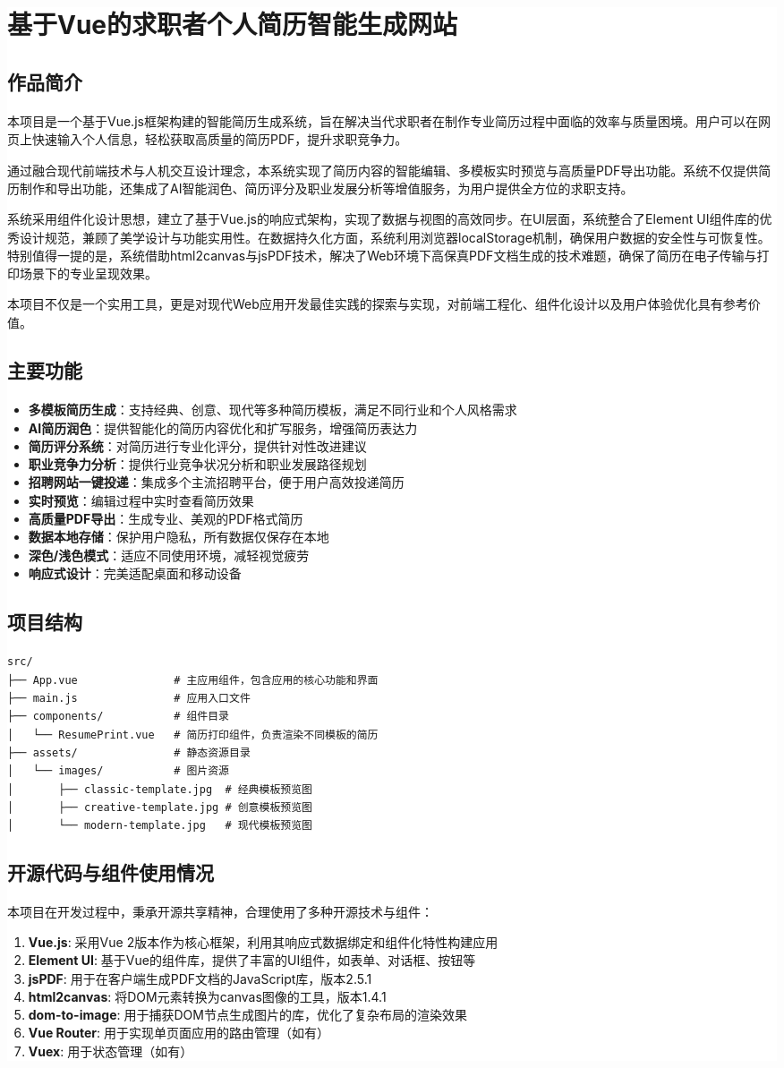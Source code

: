 # 基于Vue的求职者个人简历智能生成网站

## 作品简介

本项目是一个基于Vue.js框架构建的智能简历生成系统，旨在解决当代求职者在制作专业简历过程中面临的效率与质量困境。用户可以在网页上快速输入个人信息，轻松获取高质量的简历PDF，提升求职竞争力。

通过融合现代前端技术与人机交互设计理念，本系统实现了简历内容的智能编辑、多模板实时预览与高质量PDF导出功能。系统不仅提供简历制作和导出功能，还集成了AI智能润色、简历评分及职业发展分析等增值服务，为用户提供全方位的求职支持。

系统采用组件化设计思想，建立了基于Vue.js的响应式架构，实现了数据与视图的高效同步。在UI层面，系统整合了Element UI组件库的优秀设计规范，兼顾了美学设计与功能实用性。在数据持久化方面，系统利用浏览器localStorage机制，确保用户数据的安全性与可恢复性。特别值得一提的是，系统借助html2canvas与jsPDF技术，解决了Web环境下高保真PDF文档生成的技术难题，确保了简历在电子传输与打印场景下的专业呈现效果。

本项目不仅是一个实用工具，更是对现代Web应用开发最佳实践的探索与实现，对前端工程化、组件化设计以及用户体验优化具有参考价值。

## 主要功能

- **多模板简历生成**：支持经典、创意、现代等多种简历模板，满足不同行业和个人风格需求
- **AI简历润色**：提供智能化的简历内容优化和扩写服务，增强简历表达力
- **简历评分系统**：对简历进行专业化评分，提供针对性改进建议
- **职业竞争力分析**：提供行业竞争状况分析和职业发展路径规划
- **招聘网站一键投递**：集成多个主流招聘平台，便于用户高效投递简历
- **实时预览**：编辑过程中实时查看简历效果
- **高质量PDF导出**：生成专业、美观的PDF格式简历
- **数据本地存储**：保护用户隐私，所有数据仅保存在本地
- **深色/浅色模式**：适应不同使用环境，减轻视觉疲劳
- **响应式设计**：完美适配桌面和移动设备

## 项目结构

```
src/
├── App.vue               # 主应用组件，包含应用的核心功能和界面
├── main.js               # 应用入口文件
├── components/           # 组件目录
│   └── ResumePrint.vue   # 简历打印组件，负责渲染不同模板的简历
├── assets/               # 静态资源目录
│   └── images/           # 图片资源
│       ├── classic-template.jpg  # 经典模板预览图
│       ├── creative-template.jpg # 创意模板预览图
│       └── modern-template.jpg   # 现代模板预览图
```

## 开源代码与组件使用情况

本项目在开发过程中，秉承开源共享精神，合理使用了多种开源技术与组件：

1. **Vue.js**: 采用Vue 2版本作为核心框架，利用其响应式数据绑定和组件化特性构建应用
2. **Element UI**: 基于Vue的组件库，提供了丰富的UI组件，如表单、对话框、按钮等
3. **jsPDF**: 用于在客户端生成PDF文档的JavaScript库，版本2.5.1
4. **html2canvas**: 将DOM元素转换为canvas图像的工具，版本1.4.1
5. **dom-to-image**: 用于捕获DOM节点生成图片的库，优化了复杂布局的渲染效果
6. **Vue Router**: 用于实现单页面应用的路由管理（如有）
7. **Vuex**: 用于状态管理（如有）
